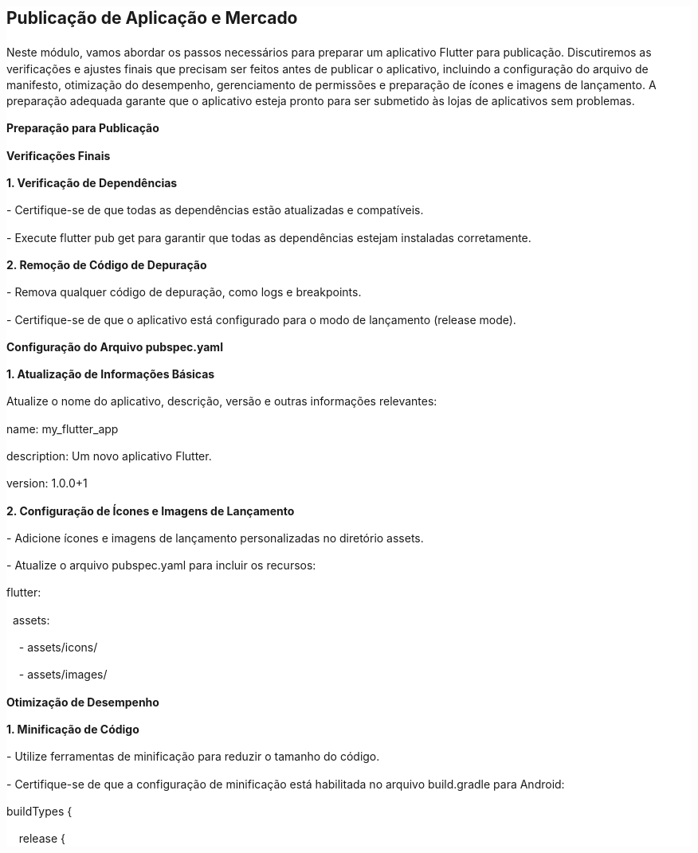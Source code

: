 ## Publicação de Aplicação e Mercado

Neste módulo, vamos abordar os passos necessários para preparar um aplicativo Flutter para publicação. Discutiremos as verificações e ajustes finais que precisam ser feitos antes de publicar o aplicativo, incluindo a configuração do arquivo de manifesto, otimização do desempenho, gerenciamento de permissões e preparação de ícones e imagens de lançamento. A preparação adequada garante que o aplicativo esteja pronto para ser submetido às lojas de aplicativos sem problemas.

**Preparação para Publicação**

**Verificações Finais**

**1\. Verificação de Dependências**

\- Certifique-se de que todas as dependências estão atualizadas e compatíveis.

\- Execute flutter pub get para garantir que todas as dependências estejam instaladas corretamente.

**2\. Remoção de Código de Depuração**

\- Remova qualquer código de depuração, como logs e breakpoints.

\- Certifique-se de que o aplicativo está configurado para o modo de lançamento (release mode).

**Configuração do Arquivo pubspec.yaml**

**1\. Atualização de Informações Básicas**

Atualize o nome do aplicativo, descrição, versão e outras informações relevantes:

name: my\_flutter\_app

description: Um novo aplicativo Flutter.

version: 1.0.0+1

**2\. Configuração de Ícones e Imagens de Lançamento**

\- Adicione ícones e imagens de lançamento personalizadas no diretório assets.

\- Atualize o arquivo pubspec.yaml para incluir os recursos:

flutter:

  assets:

    - assets/icons/

    - assets/images/

**Otimização de Desempenho**

**1\. Minificação de Código**

\- Utilize ferramentas de minificação para reduzir o tamanho do código.

\- Certifique-se de que a configuração de minificação está habilitada no arquivo build.gradle para Android:

buildTypes {

    release {
